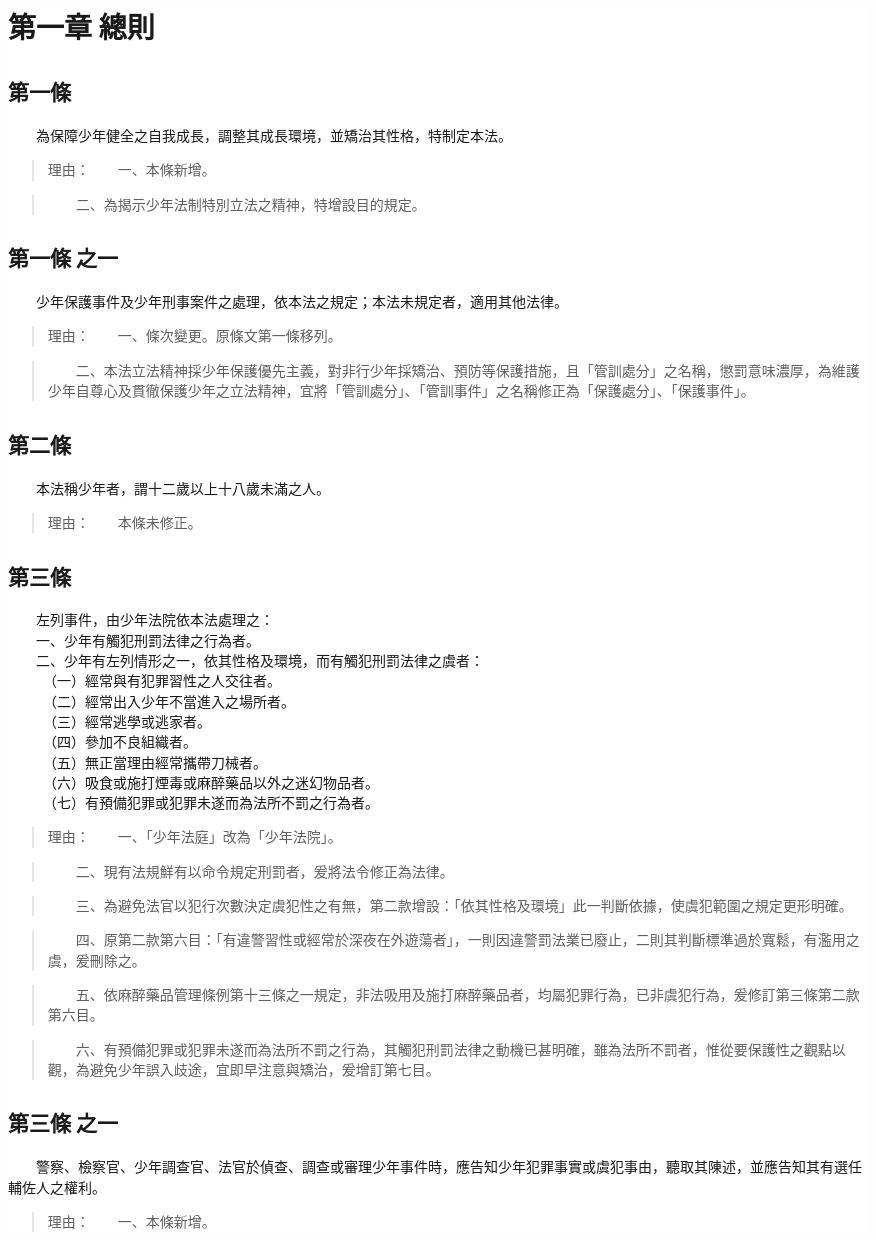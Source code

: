 第一章  總則
============
第一條 
-------
　　為保障少年健全之自我成長，調整其成長環境，並矯治其性格，特制定本法。  
> 理由：　　一、本條新增。

> 　　二、為揭示少年法制特別立法之精神，特增設目的規定。



第一條 之一 
------------
　　少年保護事件及少年刑事案件之處理，依本法之規定；本法未規定者，適用其他法律。  
> 理由：　　一、條次變更。原條文第一條移列。

> 　　二、本法立法精神採少年保護優先主義，對非行少年採矯治、預防等保護措施，且「管訓處分」之名稱，懲罰意味濃厚，為維護少年自尊心及貫徹保護少年之立法精神，宜將「管訓處分」、「管訓事件」之名稱修正為「保護處分」、「保護事件」。



第二條 
-------
　　本法稱少年者，謂十二歲以上十八歲未滿之人。  
> 理由：　　本條未修正。



第三條 
-------
　　左列事件，由少年法院依本法處理之：  
　　一、少年有觸犯刑罰法律之行為者。  
　　二、少年有左列情形之一，依其性格及環境，而有觸犯刑罰法律之虞者：  
　　　（一）經常與有犯罪習性之人交往者。  
　　　（二）經常出入少年不當進入之場所者。  
　　　（三）經常逃學或逃家者。  
　　　（四）參加不良組織者。  
　　　（五）無正當理由經常攜帶刀械者。  
　　　（六）吸食或施打煙毒或麻醉藥品以外之迷幻物品者。  
　　　（七）有預備犯罪或犯罪未遂而為法所不罰之行為者。  
> 理由：　　一、「少年法庭」改為「少年法院」。

> 　　二、現有法規鮮有以命令規定刑罰者，爰將法令修正為法律。

> 　　三、為避免法官以犯行次數決定虞犯性之有無，第二款增設：「依其性格及環境」此一判斷依據，使虞犯範圍之規定更形明確。

> 　　四、原第二款第六目：「有違警習性或經常於深夜在外遊蕩者」，一則因違警罰法業已廢止，二則其判斷標準過於寬鬆，有濫用之虞，爰刪除之。

> 　　五、依麻醉藥品管理條例第十三條之一規定，非法吸用及施打麻醉藥品者，均屬犯罪行為，已非虞犯行為，爰修訂第三條第二款第六目。

> 　　六、有預備犯罪或犯罪未遂而為法所不罰之行為，其觸犯刑罰法律之動機已甚明確，雖為法所不罰者，惟從要保護性之觀點以觀，為避免少年誤入歧途，宜即早注意與矯治，爰增訂第七目。



第三條 之一 
------------
　　警察、檢察官、少年調查官、法官於偵查、調查或審理少年事件時，應告知少年犯罪事實或虞犯事由，聽取其陳述，並應告知其有選任輔佐人之權利。  
> 理由：　　一、本條新增。
